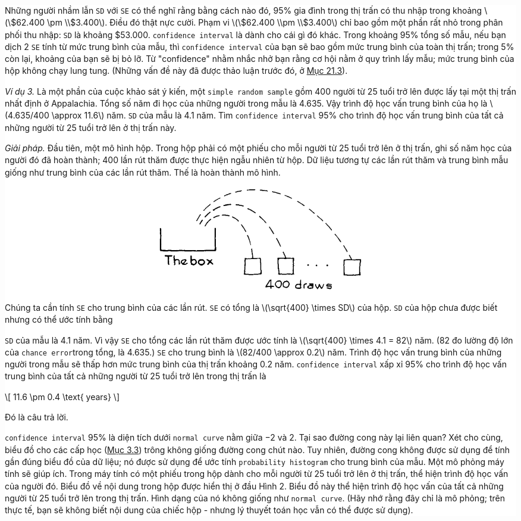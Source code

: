 Những người nhầm lẫn `SD` với `SE` có thể nghĩ rằng bằng cách nào đó, 95% gia đình trong thị trấn có thu nhập trong khoảng \\(\\$62.400 \pm \\$3.400\\). Điều đó thật nực cười. Phạm vi \\\(\\$62.400 \\pm \\$3.400\\) chỉ bao gồm một phần rất nhỏ trong phân phối thu nhập: `SD` là khoảng $53.000. `confidence interval` là dành cho cái gì đó khác. Trong khoảng 95% tổng số mẫu, nếu bạn dịch 2 `SE` tính từ mức trung bình của mẫu, thì `confidence interval` của bạn sẽ bao gồm mức trung bình của toàn thị trấn; trong 5% còn lại, khoảng của bạn sẽ bị bỏ lỡ. Từ "confidence" nhằm nhắc nhở bạn rằng cơ hội nằm ở quy trình lấy mẫu; mức trung bình của hộp không chạy lung tung. (Những vấn đề này đã được thảo luận trước đó, ở [Mục 21.3](../ch21/ch21-03.md)).

_Ví dụ 3._ Là một phần của cuộc khảo sát ý kiến, một `simple random sample` gồm 400 người từ 25 tuổi trở lên được lấy tại một thị trấn nhất định ở Appalachia. Tổng số năm đi học của những người trong mẫu là 4.635. Vậy trình độ học vấn trung bình của họ là \\(4.635/400 \approx 11.6\\) năm. `SD` của mẫu là 4.1 năm. Tìm `confidence interval` 95% cho trình độ học vấn trung bình của tất cả những người từ 25 tuổi trở lên ở thị trấn này.

_Giải pháp._ Đầu tiên, một mô hình hộp. Trong hộp phải có một phiếu cho mỗi người từ 25 tuổi trở lên ở thị trấn, ghi số năm học của người đó đã hoàn thành; 400 lần rút thăm được thực hiện ngẫu nhiên từ hộp. Dữ liệu tương tự các lần rút thăm và trung bình mẫu giống như trung bình của các lần rút thăm. Thế là hoàn thành mô hình.

<center><img src="img4.png" width="40%" height="auto"></center>

Chúng ta cần tính `SE` cho trung bình của các lần rút. `SE` có tổng là \\(\sqrt{400} \times SD\\) của hộp. `SD` của hộp chưa được biết nhưng có thể ước tính bằng

`SD` của mẫu là 4.1 năm. Vì vậy `SE` cho tổng các lần rút thăm được ước tính là \\(\sqrt{400} \times 4.1 = 82\\) năm. (82 đo lường độ lớn của `chance error`trong tổng, là 4.635.) `SE` cho trung bình là \\(82/400 \approx 0.2\\) năm. Trình độ học vấn trung bình của những người trong mẫu sẽ thấp hơn mức trung bình của thị trấn khoảng 0.2 năm. `confidence interval` xấp xỉ 95% cho trình độ học vấn trung bình của tất cả những người từ 25 tuổi trở lên trong thị trấn là

\\[
11.6 \pm 0.4 \text{ years}
\\]

Đó là câu trả lời.

`confidence interval` 95% là diện tích dưới `normal curve` nằm giữa −2 và 2. Tại sao đường cong này lại liên quan? Xét cho cùng, biểu đồ cho các cấp học ([Mục 3.3](../ch03/ch03-03.md)) trông không giống đường cong chút nào. Tuy nhiên, đường cong không được sử dụng để tính gần đúng biểu đồ của dữ liệu; nó được sử dụng để ước tính `probability histogram` cho trung bình của mẫu.
Một mô phỏng máy tính sẽ giúp ích. Trong máy tính có một phiếu trong hộp dành cho mỗi người từ 25 tuổi trở lên ở thị trấn, thể hiện trình độ học vấn của người đó. Biểu đồ về nội dung trong hộp được hiển thị ở đầu Hình 2. Biểu đồ này thể hiện trình độ học vấn của tất cả những người từ 25 tuổi trở lên trong thị trấn. Hình dạng của nó không giống như `normal curve`. (Hãy nhớ rằng đây chỉ là mô phỏng; trên thực tế, bạn sẽ không biết nội dung của chiếc hộp - nhưng lý thuyết toán học vẫn có thể được sử dụng).
